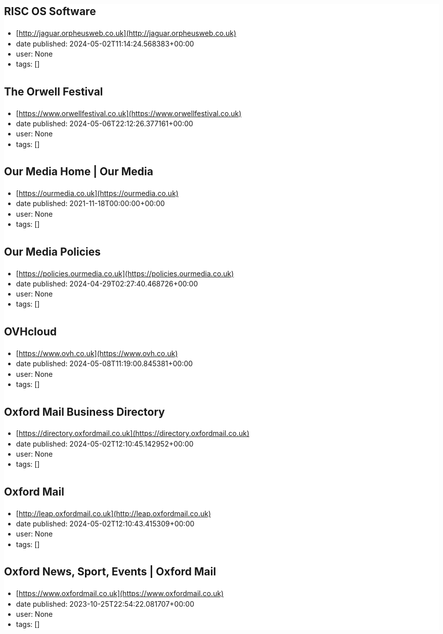 ## RISC OS Software
 - [http://jaguar.orpheusweb.co.uk](http://jaguar.orpheusweb.co.uk)
 - date published: 2024-05-02T11:14:24.568383+00:00
 - user: None
 - tags: []

## The Orwell Festival
 - [https://www.orwellfestival.co.uk](https://www.orwellfestival.co.uk)
 - date published: 2024-05-06T22:12:26.377161+00:00
 - user: None
 - tags: []

## Our Media Home | Our Media
 - [https://ourmedia.co.uk](https://ourmedia.co.uk)
 - date published: 2021-11-18T00:00:00+00:00
 - user: None
 - tags: []

## Our Media Policies
 - [https://policies.ourmedia.co.uk](https://policies.ourmedia.co.uk)
 - date published: 2024-04-29T02:27:40.468726+00:00
 - user: None
 - tags: []

## OVHcloud
 - [https://www.ovh.co.uk](https://www.ovh.co.uk)
 - date published: 2024-05-08T11:19:00.845381+00:00
 - user: None
 - tags: []

## Oxford Mail Business Directory
 - [https://directory.oxfordmail.co.uk](https://directory.oxfordmail.co.uk)
 - date published: 2024-05-02T12:10:45.142952+00:00
 - user: None
 - tags: []

## Oxford Mail
 - [http://leap.oxfordmail.co.uk](http://leap.oxfordmail.co.uk)
 - date published: 2024-05-02T12:10:43.415309+00:00
 - user: None
 - tags: []

## Oxford News, Sport, Events | Oxford Mail
 - [https://www.oxfordmail.co.uk](https://www.oxfordmail.co.uk)
 - date published: 2023-10-25T22:54:22.081707+00:00
 - user: None
 - tags: []
